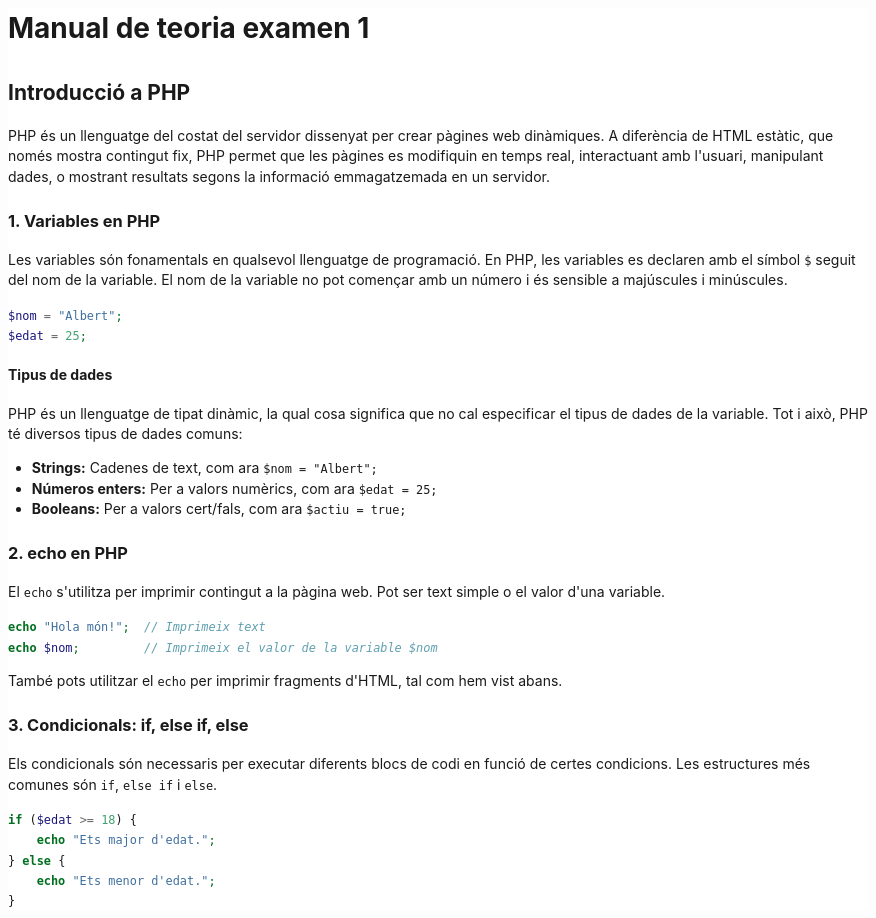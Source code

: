 # Manual de teoria examen 1

## Introducció a PHP

PHP és un llenguatge del costat del servidor dissenyat per crear pàgines web dinàmiques. A diferència de HTML estàtic, que només mostra contingut fix, PHP permet que les pàgines es modifiquin en temps real, interactuant amb l'usuari, manipulant dades, o mostrant resultats segons la informació emmagatzemada en un servidor.

### 1. Variables en PHP

Les variables són fonamentals en qualsevol llenguatge de programació. En PHP, les variables es declaren amb el símbol `$` seguit del nom de la variable. El nom de la variable no pot començar amb un número i és sensible a majúscules i minúscules.

```php
$nom = "Albert";
$edat = 25;
```

#### Tipus de dades

PHP és un llenguatge de tipat dinàmic, la qual cosa significa que no cal especificar el tipus de dades de la variable. Tot i això, PHP té diversos tipus de dades comuns:

- **Strings:** Cadenes de text, com ara `$nom = "Albert";`
- **Números enters:** Per a valors numèrics, com ara `$edat = 25;`
- **Booleans:** Per a valors cert/fals, com ara `$actiu = true;`

### 2. echo en PHP

El `echo` s'utilitza per imprimir contingut a la pàgina web. Pot ser text simple o el valor d'una variable.

```php
echo "Hola món!";  // Imprimeix text
echo $nom;         // Imprimeix el valor de la variable $nom
```

També pots utilitzar el `echo` per imprimir fragments d'HTML, tal com hem vist abans.

### 3. Condicionals: if, else if, else

Els condicionals són necessaris per executar diferents blocs de codi en funció de certes condicions. Les estructures més comunes són `if`, `else if` i `else`.

```php
if ($edat >= 18) {
    echo "Ets major d'edat.";
} else {
    echo "Ets menor d'edat.";
}
```
